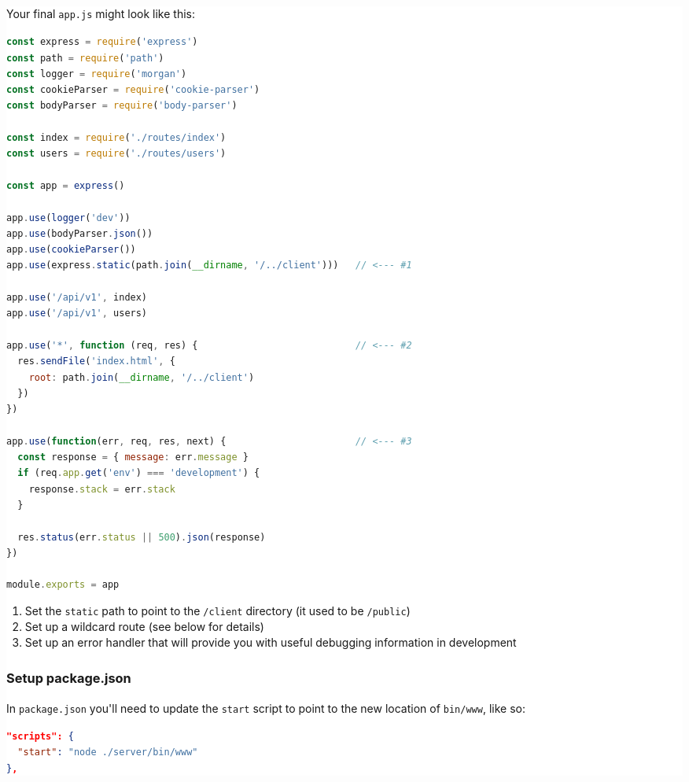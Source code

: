 Your final `app.js` might look like this:

```js
const express = require('express')
const path = require('path')
const logger = require('morgan')
const cookieParser = require('cookie-parser')
const bodyParser = require('body-parser')

const index = require('./routes/index')
const users = require('./routes/users')

const app = express()

app.use(logger('dev'))
app.use(bodyParser.json())
app.use(cookieParser())
app.use(express.static(path.join(__dirname, '/../client')))   // <--- #1

app.use('/api/v1', index)
app.use('/api/v1', users)

app.use('*', function (req, res) {                            // <--- #2
  res.sendFile('index.html', {
    root: path.join(__dirname, '/../client')
  })
})

app.use(function(err, req, res, next) {                       // <--- #3
  const response = { message: err.message }
  if (req.app.get('env') === 'development') {
    response.stack = err.stack
  }

  res.status(err.status || 500).json(response)
})

module.exports = app
```

1. Set the `static` path to point to the `/client` directory (it used to be `/public`)
1. Set up a wildcard route (see below for details)
1. Set up an error handler that will provide you with useful debugging information in development

### Setup package.json

In `package.json` you'll need to update the `start` script to point to the new location of `bin/www`, like so:

```json
"scripts": {
  "start": "node ./server/bin/www"
},
```
